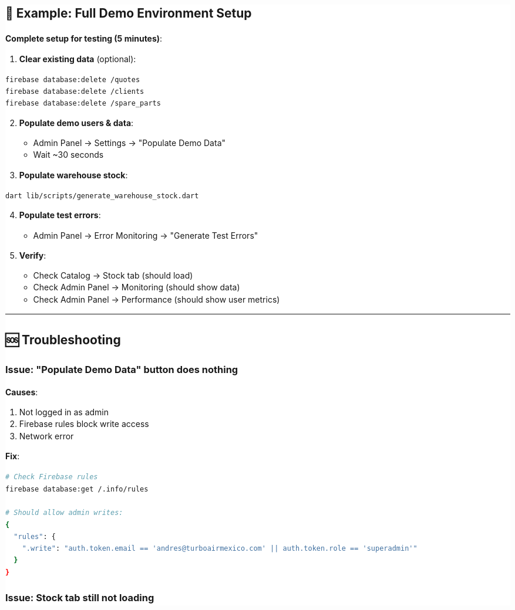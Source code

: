 
## 📝 Example: Full Demo Environment Setup

**Complete setup for testing (5 minutes)**:

1. **Clear existing data** (optional):
```bash
firebase database:delete /quotes
firebase database:delete /clients
firebase database:delete /spare_parts
```

2. **Populate demo users & data**:
   - Admin Panel → Settings → "Populate Demo Data"
   - Wait ~30 seconds

3. **Populate warehouse stock**:
```bash
dart lib/scripts/generate_warehouse_stock.dart
```

4. **Populate test errors**:
   - Admin Panel → Error Monitoring → "Generate Test Errors"

5. **Verify**:
   - Check Catalog → Stock tab (should load)
   - Check Admin Panel → Monitoring (should show data)
   - Check Admin Panel → Performance (should show user metrics)

---

## 🆘 Troubleshooting

### **Issue: "Populate Demo Data" button does nothing**

**Causes**:
1. Not logged in as admin
2. Firebase rules block write access
3. Network error

**Fix**:
```bash
# Check Firebase rules
firebase database:get /.info/rules

# Should allow admin writes:
{
  "rules": {
    ".write": "auth.token.email == 'andres@turboairmexico.com' || auth.token.role == 'superadmin'"
  }
}
```

### **Issue: Stock tab still not loading**
